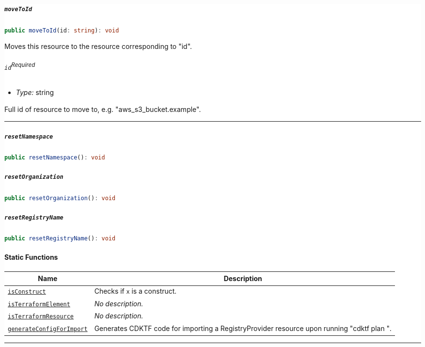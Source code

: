 
##### `moveToId` <a name="moveToId" id="@cdktf/provider-tfe.registryProvider.RegistryProvider.moveToId"></a>

```typescript
public moveToId(id: string): void
```

Moves this resource to the resource corresponding to "id".

###### `id`<sup>Required</sup> <a name="id" id="@cdktf/provider-tfe.registryProvider.RegistryProvider.moveToId.parameter.id"></a>

- *Type:* string

Full id of resource to move to, e.g. "aws_s3_bucket.example".

---

##### `resetNamespace` <a name="resetNamespace" id="@cdktf/provider-tfe.registryProvider.RegistryProvider.resetNamespace"></a>

```typescript
public resetNamespace(): void
```

##### `resetOrganization` <a name="resetOrganization" id="@cdktf/provider-tfe.registryProvider.RegistryProvider.resetOrganization"></a>

```typescript
public resetOrganization(): void
```

##### `resetRegistryName` <a name="resetRegistryName" id="@cdktf/provider-tfe.registryProvider.RegistryProvider.resetRegistryName"></a>

```typescript
public resetRegistryName(): void
```

#### Static Functions <a name="Static Functions" id="Static Functions"></a>

| **Name** | **Description** |
| --- | --- |
| <code><a href="#@cdktf/provider-tfe.registryProvider.RegistryProvider.isConstruct">isConstruct</a></code> | Checks if `x` is a construct. |
| <code><a href="#@cdktf/provider-tfe.registryProvider.RegistryProvider.isTerraformElement">isTerraformElement</a></code> | *No description.* |
| <code><a href="#@cdktf/provider-tfe.registryProvider.RegistryProvider.isTerraformResource">isTerraformResource</a></code> | *No description.* |
| <code><a href="#@cdktf/provider-tfe.registryProvider.RegistryProvider.generateConfigForImport">generateConfigForImport</a></code> | Generates CDKTF code for importing a RegistryProvider resource upon running "cdktf plan <stack-name>". |

---
